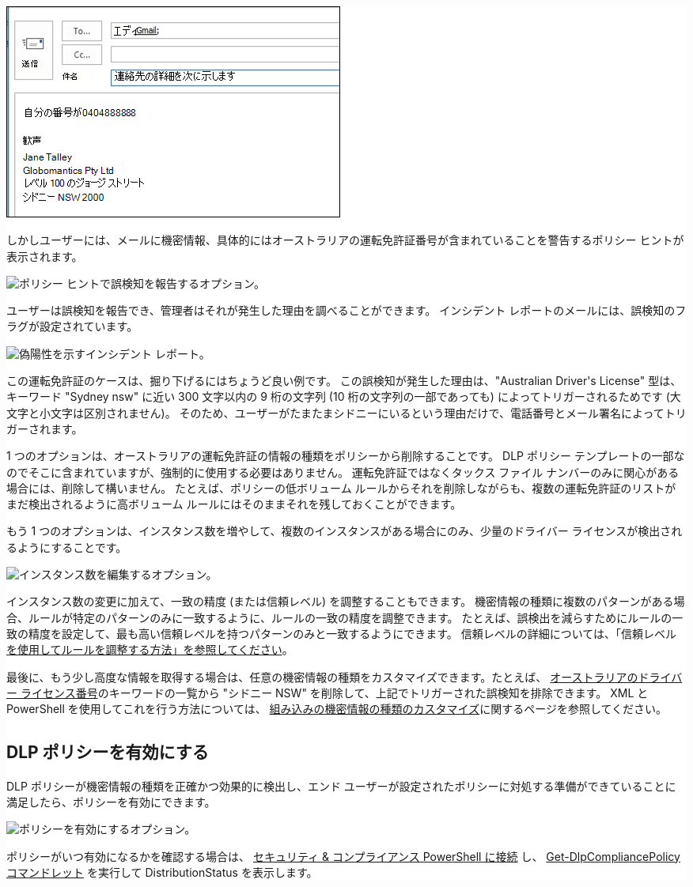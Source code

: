 ![誤検知情報を示すEmail。](../media/DLP-create-test-tune-false-positive-email.png)
 
しかしユーザーには、メールに機密情報、具体的にはオーストラリアの運転免許証番号が含まれていることを警告するポリシー ヒントが表示されます。

![ポリシー ヒントで誤検知を報告するオプション。](../media/DLP-create-test-tune-policy-tip-closeup.png)

ユーザーは誤検知を報告でき、管理者はそれが発生した理由を調べることができます。 インシデント レポートのメールには、誤検知のフラグが設定されています。

![偽陽性を示すインシデント レポート。](../media/DLP-create-test-tune-false-positive-incident-report.png)

この運転免許証のケースは、掘り下げるにはちょうど良い例です。 この誤検知が発生した理由は、"Australian Driver's License" 型は、キーワード "Sydney nsw" に近い 300 文字以内の 9 桁の文字列 (10 桁の文字列の一部であっても) によってトリガーされるためです (大文字と小文字は区別されません)。 そのため、ユーザーがたまたまシドニーにいるという理由だけで、電話番号とメール署名によってトリガーされます。


1 つのオプションは、オーストラリアの運転免許証の情報の種類をポリシーから削除することです。 DLP ポリシー テンプレートの一部なのでそこに含まれていますが、強制的に使用する必要はありません。 運転免許証ではなくタックス ファイル ナンバーのみに関心がある場合には、削除して構いません。 たとえば、ポリシーの低ボリューム ルールからそれを削除しながらも、複数の運転免許証のリストがまだ検出されるように高ボリューム ルールにはそのままそれを残しておくことができます。
 
もう 1 つのオプションは、インスタンス数を増やして、複数のインスタンスがある場合にのみ、少量のドライバー ライセンスが検出されるようにすることです。

![インスタンス数を編集するオプション。](../media/DLP-create-test-tune-edit-instance-count.png)

インスタンス数の変更に加えて、一致の精度 (または信頼レベル) を調整することもできます。 機密情報の種類に複数のパターンがある場合、ルールが特定のパターンのみに一致するように、ルールの一致の精度を調整できます。 たとえば、誤検出を減らすためにルールの一致の精度を設定して、最も高い信頼レベルを持つパターンのみと一致するようにできます。 信頼レベルの詳細については、「信頼レベル [を使用してルールを調整する方法」を参照してください](data-loss-prevention-policies.md#match-accuracy)。

最後に、もう少し高度な情報を取得する場合は、任意の機密情報の種類をカスタマイズできます。たとえば、 [オーストラリアのドライバー ライセンス番号](sit-defn-australia-drivers-license-number.md)のキーワードの一覧から "シドニー NSW" を削除して、上記でトリガーされた誤検知を排除できます。 XML と PowerShell を使用してこれを行う方法については、 [組み込みの機密情報の種類のカスタマイズ](customize-a-built-in-sensitive-information-type.md)に関するページを参照してください。

## <a name="turn-on-a-dlp-policy"></a>DLP ポリシーを有効にする

DLP ポリシーが機密情報の種類を正確かつ効果的に検出し、エンド ユーザーが設定されたポリシーに対処する準備ができていることに満足したら、ポリシーを有効にできます。

![ポリシーを有効にするオプション。](../media/DLP-create-test-tune-turn-on-policy.png)
 
ポリシーがいつ有効になるかを確認する場合は、 [セキュリティ & コンプライアンス PowerShell に接続](/powershell/exchange/connect-to-scc-powershell) し、 [Get-DlpCompliancePolicy コマンドレット](/powershell/module/exchange/get-dlpcompliancepolicy) を実行して DistributionStatus を表示します。
